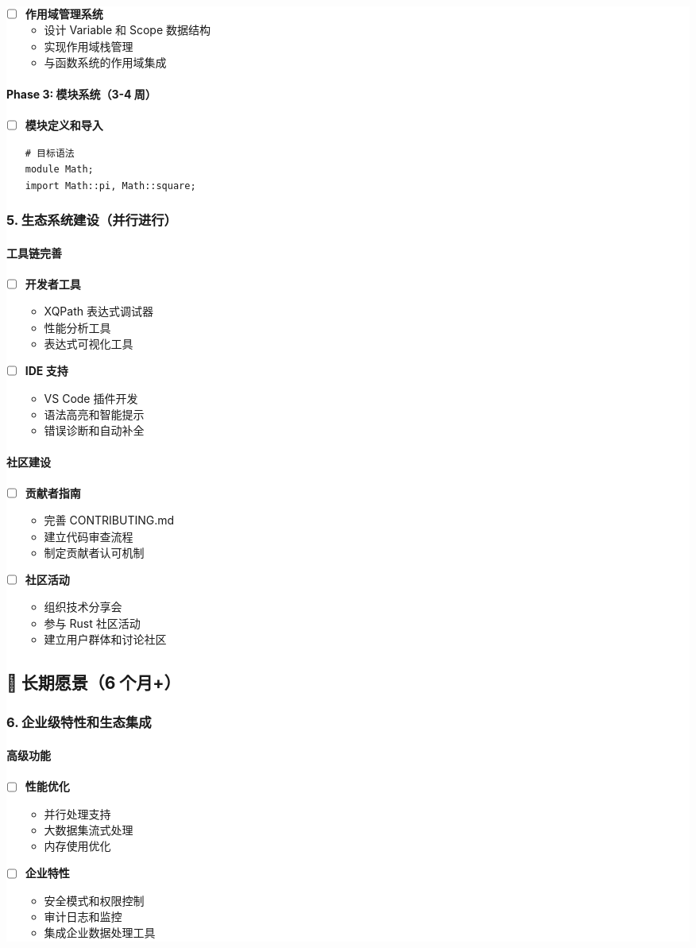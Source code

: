- [ ] **作用域管理系统**
  - 设计 Variable 和 Scope 数据结构
  - 实现作用域栈管理
  - 与函数系统的作用域集成

#### Phase 3: 模块系统（3-4 周）

- [ ] **模块定义和导入**
  ```jq
  # 目标语法
  module Math;
  import Math::pi, Math::square;
  ```

### 5. 生态系统建设（并行进行）

#### 工具链完善

- [ ] **开发者工具**

  - XQPath 表达式调试器
  - 性能分析工具
  - 表达式可视化工具

- [ ] **IDE 支持**
  - VS Code 插件开发
  - 语法高亮和智能提示
  - 错误诊断和自动补全

#### 社区建设

- [ ] **贡献者指南**

  - 完善 CONTRIBUTING.md
  - 建立代码审查流程
  - 制定贡献者认可机制

- [ ] **社区活动**
  - 组织技术分享会
  - 参与 Rust 社区活动
  - 建立用户群体和讨论社区

## 🎯 长期愿景（6 个月+）

### 6. 企业级特性和生态集成

#### 高级功能

- [ ] **性能优化**

  - 并行处理支持
  - 大数据集流式处理
  - 内存使用优化

- [ ] **企业特性**
  - 安全模式和权限控制
  - 审计日志和监控
  - 集成企业数据处理工具
